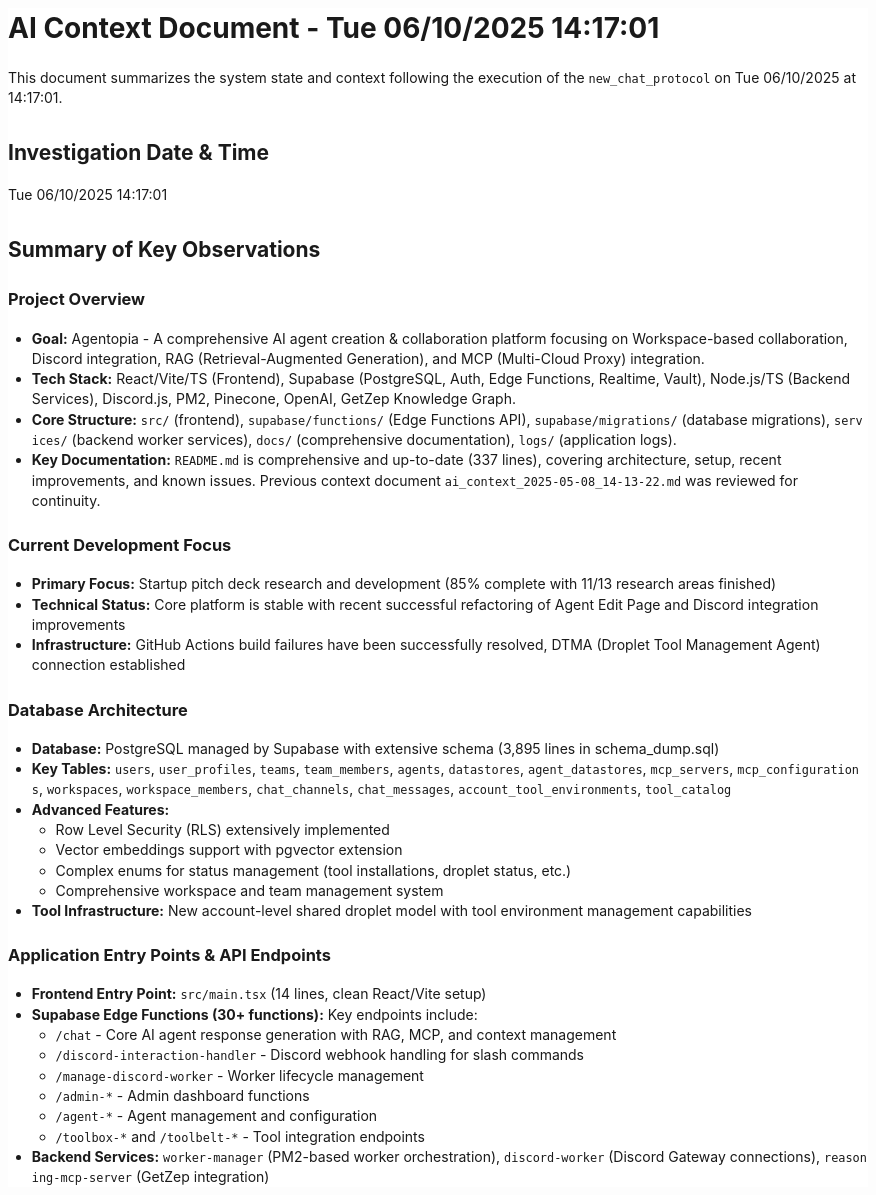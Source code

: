 # AI Context Document - Tue 06/10/2025 14:17:01

This document summarizes the system state and context following the execution of the `new_chat_protocol` on Tue 06/10/2025 at 14:17:01.

## Investigation Date & Time
Tue 06/10/2025 14:17:01

## Summary of Key Observations

### Project Overview
* **Goal:** Agentopia - A comprehensive AI agent creation & collaboration platform focusing on Workspace-based collaboration, Discord integration, RAG (Retrieval-Augmented Generation), and MCP (Multi-Cloud Proxy) integration.
* **Tech Stack:** React/Vite/TS (Frontend), Supabase (PostgreSQL, Auth, Edge Functions, Realtime, Vault), Node.js/TS (Backend Services), Discord.js, PM2, Pinecone, OpenAI, GetZep Knowledge Graph.
* **Core Structure:** `src/` (frontend), `supabase/functions/` (Edge Functions API), `supabase/migrations/` (database migrations), `services/` (backend worker services), `docs/` (comprehensive documentation), `logs/` (application logs).
* **Key Documentation:** `README.md` is comprehensive and up-to-date (337 lines), covering architecture, setup, recent improvements, and known issues. Previous context document `ai_context_2025-05-08_14-13-22.md` was reviewed for continuity.

### Current Development Focus
* **Primary Focus:** Startup pitch deck research and development (85% complete with 11/13 research areas finished)
* **Technical Status:** Core platform is stable with recent successful refactoring of Agent Edit Page and Discord integration improvements
* **Infrastructure:** GitHub Actions build failures have been successfully resolved, DTMA (Droplet Tool Management Agent) connection established

### Database Architecture
* **Database:** PostgreSQL managed by Supabase with extensive schema (3,895 lines in schema_dump.sql)
* **Key Tables:** `users`, `user_profiles`, `teams`, `team_members`, `agents`, `datastores`, `agent_datastores`, `mcp_servers`, `mcp_configurations`, `workspaces`, `workspace_members`, `chat_channels`, `chat_messages`, `account_tool_environments`, `tool_catalog`
* **Advanced Features:** 
  - Row Level Security (RLS) extensively implemented
  - Vector embeddings support with pgvector extension
  - Complex enums for status management (tool installations, droplet status, etc.)
  - Comprehensive workspace and team management system
* **Tool Infrastructure:** New account-level shared droplet model with tool environment management capabilities

### Application Entry Points & API Endpoints
* **Frontend Entry Point:** `src/main.tsx` (14 lines, clean React/Vite setup)
* **Supabase Edge Functions (30+ functions):** Key endpoints include:
  - `/chat` - Core AI agent response generation with RAG, MCP, and context management
  - `/discord-interaction-handler` - Discord webhook handling for slash commands
  - `/manage-discord-worker` - Worker lifecycle management
  - `/admin-*` - Admin dashboard functions
  - `/agent-*` - Agent management and configuration
  - `/toolbox-*` and `/toolbelt-*` - Tool integration endpoints
* **Backend Services:** `worker-manager` (PM2-based worker orchestration), `discord-worker` (Discord Gateway connections), `reasoning-mcp-server` (GetZep integration)
